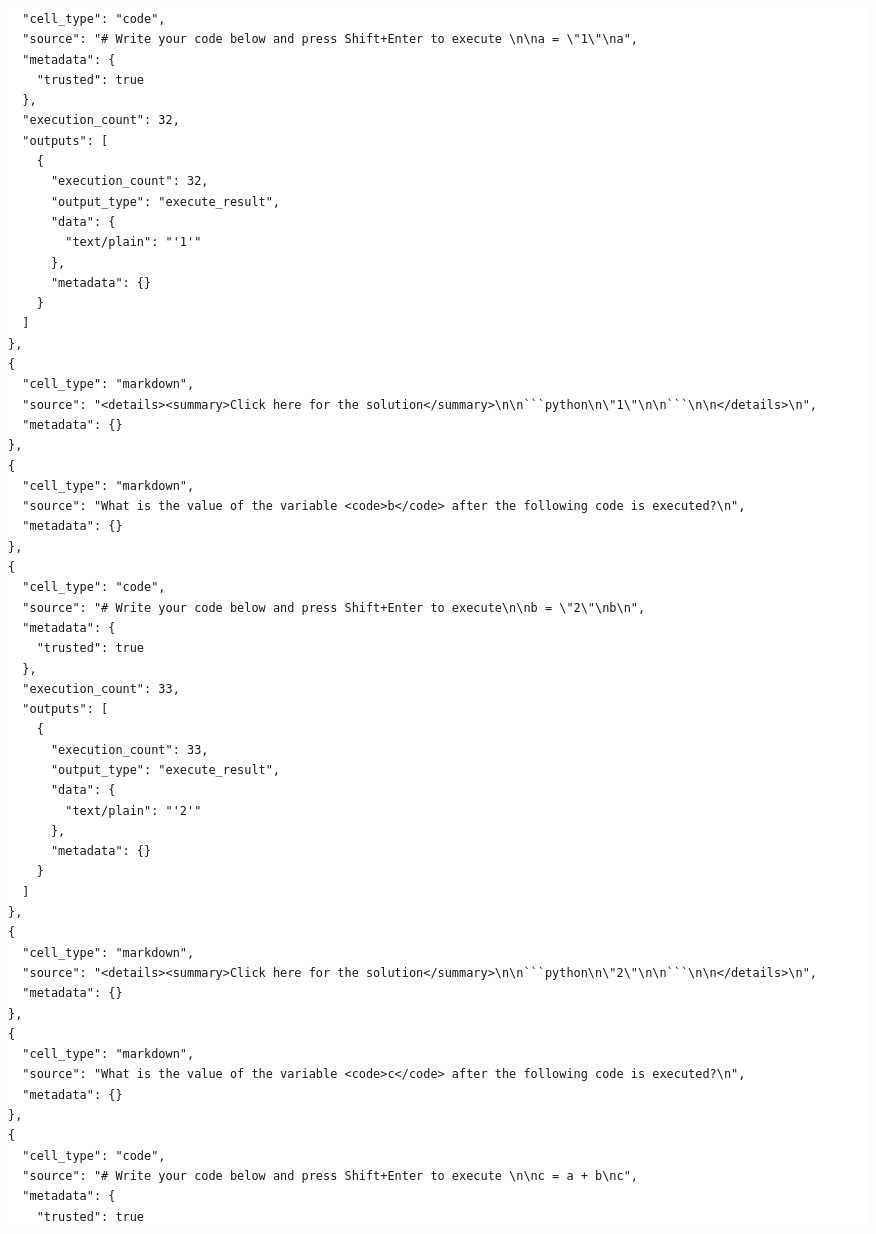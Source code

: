       "cell_type": "code",
      "source": "# Write your code below and press Shift+Enter to execute \n\na = \"1\"\na",
      "metadata": {
        "trusted": true
      },
      "execution_count": 32,
      "outputs": [
        {
          "execution_count": 32,
          "output_type": "execute_result",
          "data": {
            "text/plain": "'1'"
          },
          "metadata": {}
        }
      ]
    },
    {
      "cell_type": "markdown",
      "source": "<details><summary>Click here for the solution</summary>\n\n```python\n\"1\"\n\n```\n\n</details>\n",
      "metadata": {}
    },
    {
      "cell_type": "markdown",
      "source": "What is the value of the variable <code>b</code> after the following code is executed?\n",
      "metadata": {}
    },
    {
      "cell_type": "code",
      "source": "# Write your code below and press Shift+Enter to execute\n\nb = \"2\"\nb\n",
      "metadata": {
        "trusted": true
      },
      "execution_count": 33,
      "outputs": [
        {
          "execution_count": 33,
          "output_type": "execute_result",
          "data": {
            "text/plain": "'2'"
          },
          "metadata": {}
        }
      ]
    },
    {
      "cell_type": "markdown",
      "source": "<details><summary>Click here for the solution</summary>\n\n```python\n\"2\"\n\n```\n\n</details>\n",
      "metadata": {}
    },
    {
      "cell_type": "markdown",
      "source": "What is the value of the variable <code>c</code> after the following code is executed?\n",
      "metadata": {}
    },
    {
      "cell_type": "code",
      "source": "# Write your code below and press Shift+Enter to execute \n\nc = a + b\nc",
      "metadata": {
        "trusted": true